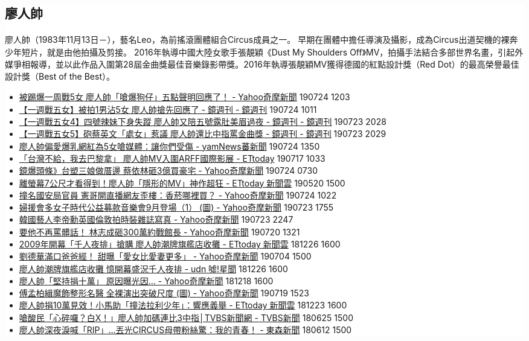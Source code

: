 ## 廖人帥

廖人帥（1983年11月13日－），藝名Leo，為前搖滾團體組合Circus成員之一。
早期在團體中擔任導演及攝影，成為Circus出道契機的裸奔少年短片，就是由他拍攝及剪接。
2016年執導中國大陸女歌手張靚穎《Dust My Shoulders Off》MV，拍攝手法結合多部世界名畫，引起外媒爭相報導，並以此作品入圍第28屆金曲獎最佳音樂錄影帶獎。2016年執導張靚穎MV獲得德國的紅點設計獎（Red Dot）的最高榮譽最佳設計獎（Best of the Best）。
- [被踢爆一周戰5女 廖人帥「嗆爆狗仔」五點聲明回應了！ - Yahoo奇摩新聞](https://tw.news.yahoo.com/%E8%A2%AB%E8%B8%A2%E7%88%86-%E5%91%A8%E6%88%B05%E5%A5%B3-%E5%BB%96%E4%BA%BA%E5%B8%A5-%E5%97%86%E7%88%86%E7%8B%97%E4%BB%94-%E4%BA%94%E9%BB%9E%E8%81%B2%E6%98%8E%E5%9B%9E%E6%87%89%E4%BA%86-040310125.html "被踢爆一周戰5女 廖人帥「嗆爆狗仔」五點聲明回應了！ - Yahoo奇摩新聞") 190724 1203
- [【一週戰五女】被拍1男沾5女 廖人帥搶先回應了 - 鏡週刊 - 鏡週刊](https://www.mirrormedia.mg/story/20190724ent001 "【一週戰五女】被拍1男沾5女 廖人帥搶先回應了 - 鏡週刊 - 鏡週刊") 190724 1011
- [【一週戰五女4】四號辣妹下身失蹤 廖人帥又陪五號露肚美眉過夜 - 鏡週刊 - 鏡週刊](https://www.mirrormedia.mg/story/20190723ent012 "【一週戰五女4】四號辣妹下身失蹤 廖人帥又陪五號露肚美眉過夜 - 鏡週刊 - 鏡週刊") 190723 2028
- [【一週戰五女5】砲蔡英文「處女」惹議 廖人帥還比中指罵金曲獎 - 鏡週刊 - 鏡週刊](https://www.mirrormedia.mg/story/20190723ent013 "【一週戰五女5】砲蔡英文「處女」惹議 廖人帥還比中指罵金曲獎 - 鏡週刊 - 鏡週刊") 190723 2029
- [廖人帥偏愛爆乳網紅為5女嗆媒體：讓你們受傷 - yamNews蕃新聞](http://n.yam.com/Article/20190724503526 "廖人帥偏愛爆乳網紅為5女嗆媒體：讓你們受傷 - yamNews蕃新聞") 190724 1350
- [「台灣不給，我去巴黎拿」 廖人帥MV入圍ARFF國際影展 - ETtoday](https://star.ettoday.net/news/1491871 "「台灣不給，我去巴黎拿」 廖人帥MV入圍ARFF國際影展 - ETtoday") 190717 1033
- [鏡爆頭條》台塑三娘做厝邊 蔡依林砸3億買豪宅 - Yahoo奇摩新聞](https://tw.news.yahoo.com/video/%E9%8F%A1%E7%88%86%E9%A0%AD%E6%A2%9D-%E5%8F%B0%E5%A1%91%E4%B8%89%E5%A8%98%E5%81%9A%E5%8E%9D%E9%82%8A-%E8%94%A1%E4%BE%9D%E6%9E%97%E7%A0%B83%E5%84%84%E8%B2%B7%E8%B1%AA%E5%AE%85-233000945.html "鏡爆頭條》台塑三娘做厝邊 蔡依林砸3億買豪宅 - Yahoo奇摩新聞") 190724 0730
- [離螢幕7公尺才看得到！廖人帥「隱形的MV」神作超狂 - ETtoday 新聞雲](https://star.ettoday.net/news/1448891 "離螢幕7公尺才看得到！廖人帥「隱形的MV」神作超狂 - ETtoday 新聞雲") 190520 1500
- [撞名國安局官員 憲哥開直播網友歪樓：香菸哪裡買？ - Yahoo奇摩新聞](https://tw.news.yahoo.com/video/%E6%92%9E%E5%90%8D%E5%9C%8B%E5%AE%89%E5%B1%80%E5%AE%98%E5%93%A1-%E6%86%B2%E5%93%A5%E9%96%8B%E7%9B%B4%E6%92%AD%E7%B6%B2%E5%8F%8B%E6%AD%AA%E6%A8%93-%E9%A6%99%E8%8F%B8%E5%93%AA%E8%A3%A1%E8%B2%B7-021842674.html "撞名國安局官員 憲哥開直播網友歪樓：香菸哪裡買？ - Yahoo奇摩新聞") 190724 1022
- [婦援會多女子時代公益募款音樂會9月登場（1） (圖) - Yahoo奇摩新聞](https://tw.news.yahoo.com/%E5%A9%A6%E6%8F%B4%E6%9C%83%E5%A4%9A%E5%A5%B3%E5%AD%90%E6%99%82%E4%BB%A3%E5%85%AC%E7%9B%8A%E5%8B%9F%E6%AC%BE%E9%9F%B3%E6%A8%82%E6%9C%839%E6%9C%88%E7%99%BB%E5%A0%B4-1-%E5%9C%96-095551699.html "婦援會多女子時代公益募款音樂會9月登場（1） (圖) - Yahoo奇摩新聞") 190723 1755
- [韓國藝人李帝勳英國倫敦拍時裝雜誌寫真 - Yahoo奇摩新聞](https://tw.news.yahoo.com/%E9%9F%93%E5%9C%8B%E8%97%9D%E4%BA%BA%E6%9D%8E%E5%B8%9D%E5%8B%B3%E8%8B%B1%E5%9C%8B%E5%80%AB%E6%95%A6%E6%8B%8D%E6%99%82%E8%A3%9D%E9%9B%9C%E8%AA%8C%E5%AF%AB%E7%9C%9F-144745944.html "韓國藝人李帝勳英國倫敦拍時裝雜誌寫真 - Yahoo奇摩新聞") 190723 2247
- [要他不再罵髒話！ 林志成砸300萬約戰館長 - Yahoo奇摩新聞](https://tw.news.yahoo.com/video/%E8%A6%81%E4%BB%96%E4%B8%8D%E5%86%8D%E7%BD%B5%E9%AB%92%E8%A9%B1-%E6%9E%97%E5%BF%97%E6%88%90%E7%A0%B8300%E8%90%AC%E7%B4%84%E6%88%B0%E9%A4%A8%E9%95%B7-045656110.html "要他不再罵髒話！ 林志成砸300萬約戰館長 - Yahoo奇摩新聞") 190720 1321
- [2009年開幕「千人夜排」搶購 廖人帥潮牌旗艦店收攤 - ETtoday 新聞雲](https://star.ettoday.net/news/1340939 "2009年開幕「千人夜排」搶購 廖人帥潮牌旗艦店收攤 - ETtoday 新聞雲") 181226 1600
- [劉德華滿口爸爸經！ 甜曝「愛女比愛妻更多」 - Yahoo奇摩新聞](https://tw.news.yahoo.com/video/%E5%8A%89%E5%BE%B7%E8%8F%AF%E6%BB%BF%E5%8F%A3%E7%88%B8%E7%88%B8%E7%B6%93-%E7%94%9C%E6%9B%9D-%E6%84%9B%E5%A5%B3%E6%AF%94%E6%84%9B%E5%A6%BB%E6%9B%B4%E5%A4%9A-065436439.html "劉德華滿口爸爸經！ 甜曝「愛女比愛妻更多」 - Yahoo奇摩新聞") 190704 1500
- [廖人帥潮牌旗艦店收攤 憶開幕盛況千人夜排 - udn 噓!星聞](https://stars.udn.com/star/story/10089/3558931 "廖人帥潮牌旗艦店收攤 憶開幕盛況千人夜排 - udn 噓!星聞") 181226 1600
- [廖人帥「堅持捐十萬」 原因曝光因… - Yahoo奇摩新聞](https://tw.news.yahoo.com/%E5%BB%96%E4%BA%BA%E5%B8%A5-%E5%A0%85%E6%8C%81%E6%8D%90%E5%8D%81%E8%90%AC-%E5%8E%9F%E5%9B%A0%E6%9B%9D%E5%85%89%E5%9B%A0-071506942.html "廖人帥「堅持捐十萬」 原因曝光因… - Yahoo奇摩新聞") 181218 1600
- [傅孟柏緝魔飾整形名醫 全裸演出突破尺度 (圖) - Yahoo奇摩新聞](https://tw.news.yahoo.com/%E5%82%85%E5%AD%9F%E6%9F%8F%E7%B7%9D%E9%AD%94%E9%A3%BE%E6%95%B4%E5%BD%A2%E5%90%8D%E9%86%AB-%E5%85%A8%E8%A3%B8%E6%BC%94%E5%87%BA%E7%AA%81%E7%A0%B4%E5%B0%BA%E5%BA%A6-%E5%9C%96-072328369.html "傅孟柏緝魔飾整形名醫 全裸演出突破尺度 (圖) - Yahoo奇摩新聞") 190719 1523
- [廖人帥捐10萬見效！小馬助「撞法拉利少年」：響應義舉 - ETtoday 新聞雲](https://star.ettoday.net/news/1338367 "廖人帥捐10萬見效！小馬助「撞法拉利少年」：響應義舉 - ETtoday 新聞雲") 181223 1600
- [嗆酸民「心碎囉？白X！」廖人帥加碼連比3中指│TVBS新聞網 - TVBS新聞](https://news.tvbs.com.tw/entertainment/944064 "嗆酸民「心碎囉？白X！」廖人帥加碼連比3中指│TVBS新聞網 - TVBS新聞") 180625 1500
- [廖人帥深夜淚喊「RIP」…丟光CIRCUS母帶粉絲驚：我的青春！ - 東森新聞](https://news.ebc.net.tw/News/entertainment/116276 "廖人帥深夜淚喊「RIP」…丟光CIRCUS母帶粉絲驚：我的青春！ - 東森新聞") 180612 1500
